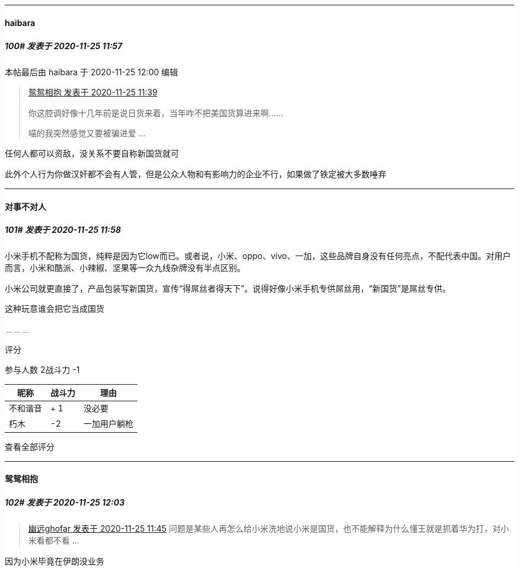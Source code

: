 
-----

####  haibara  
##### 100#       发表于 2020-11-25 11:57


 本帖最后由 haibara 于 2020-11-25 12:00 编辑 
<blockquote><a href="httphttps://bbs.saraba1st.com/2b/forum.php?mod=redirect&amp;goto=findpost&amp;pid=49512266&amp;ptid=1974113" target="_blank">鸳鸳相抱 发表于 2020-11-25 11:39</a>

你这腔调好像十几年前是说日货来着，当年咋不把美国货算进来啊……


喵的我突然感觉又要被骗进爱 ...</blockquote>
任何人都可以资敌，没关系不要自称新国货就可


此外个人行为你做汉奸都不会有人管，但是公众人物和有影响力的企业不行，如果做了铁定被大多数唾弃


-----

####  对事不对人  
##### 101#       发表于 2020-11-25 11:58


小米手机不配称为国货，纯粹是因为它low而已。或者说，小米、oppo、vivo、一加，这些品牌自身没有任何亮点，不配代表中国。对用户而言，小米和酷派、小辣椒、坚果等一众九线杂牌没有半点区别。


小米公司就更直接了，产品包装写新国货，宣传“得屌丝者得天下”。说得好像小米手机专供屌丝用，“新国货”是屌丝专供。


这种玩意谁会把它当成国货


﹍﹍﹍

评分


 参与人数 2战斗力 -1

|昵称|战斗力|理由|
|----|---|---|
| 不和谐音| + 1|没必要|
| 朽木|-2|一加用户躺枪|


查看全部评分


-----

####  鸳鸳相抱  
##### 102#       发表于 2020-11-25 12:03


<blockquote><a href="httphttps://bbs.saraba1st.com/2b/forum.php?mod=redirect&amp;goto=findpost&amp;pid=49512343&amp;ptid=1974113" target="_blank">幽远ghofar 发表于 2020-11-25 11:45</a>
问题是某些人再怎么给小米洗地说小米是国货，也不能解释为什么懂王就是抓着华为打，对小米看都不看 ...</blockquote>
因为小米毕竟在伊朗没业务
